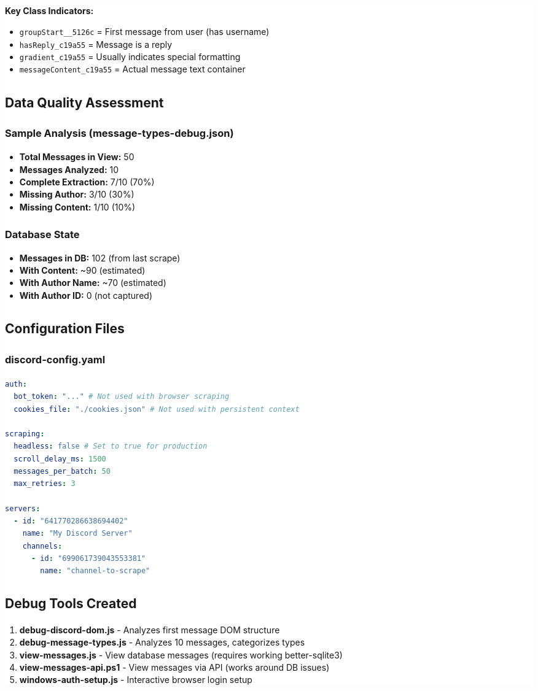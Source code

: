 **Key Class Indicators:**
- `groupStart__5126c` = First message from user (has username)
- `hasReply_c19a55` = Message is a reply
- `gradient_c19a55` = Usually indicates special formatting
- `messageContent_c19a55` = Actual message text container

## Data Quality Assessment

### Sample Analysis (message-types-debug.json)
- **Total Messages in View:** 50
- **Messages Analyzed:** 10
- **Complete Extraction:** 7/10 (70%)
- **Missing Author:** 3/10 (30%)
- **Missing Content:** 1/10 (10%)

### Database State
- **Messages in DB:** 102 (from last scrape)
- **With Content:** ~90 (estimated)
- **With Author Name:** ~70 (estimated)
- **With Author ID:** 0 (not captured)

## Configuration Files

### discord-config.yaml
```yaml
auth:
  bot_token: "..." # Not used with browser scraping
  cookies_file: "./cookies.json" # Not used with persistent context

scraping:
  headless: false # Set to true for production
  scroll_delay_ms: 1500
  messages_per_batch: 50
  max_retries: 3

servers:
  - id: "641770286638694402"
    name: "My Discord Server"
    channels:
      - id: "699061739043553381"
        name: "channel-to-scrape"
```

## Debug Tools Created

1. **debug-discord-dom.js** - Analyzes first message DOM structure
2. **debug-message-types.js** - Analyzes 10 messages, categorizes types
3. **view-messages.js** - View database messages (requires working better-sqlite3)
4. **view-messages-api.ps1** - View messages via API (works around DB issues)
5. **windows-auth-setup.js** - Interactive browser login setup
